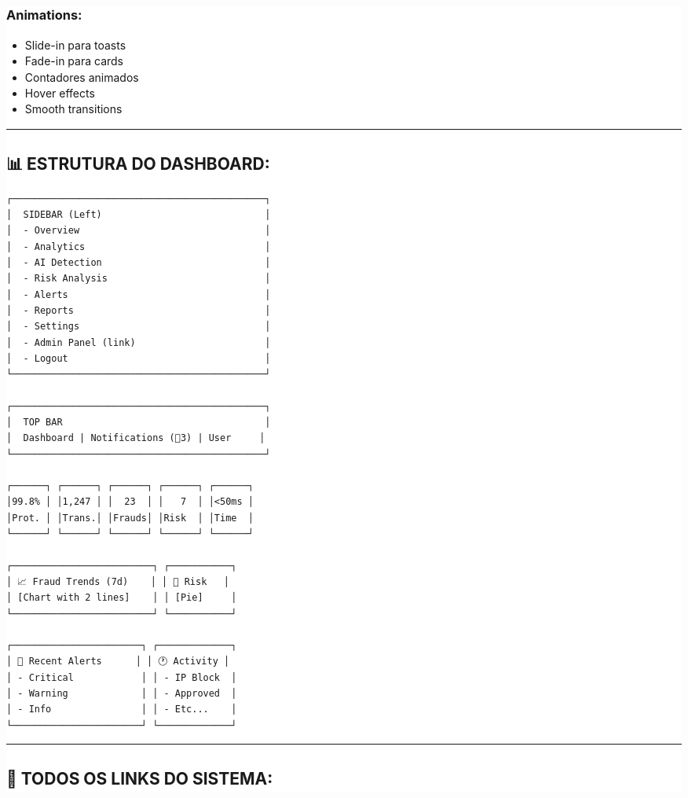 ### Animations:
- Slide-in para toasts
- Fade-in para cards
- Contadores animados
- Hover effects
- Smooth transitions

---

## 📊 ESTRUTURA DO DASHBOARD:

```
┌─────────────────────────────────────────────┐
│  SIDEBAR (Left)                             │
│  - Overview                                 │
│  - Analytics                                │
│  - AI Detection                             │
│  - Risk Analysis                            │
│  - Alerts                                   │
│  - Reports                                  │
│  - Settings                                 │
│  - Admin Panel (link)                       │
│  - Logout                                   │
└─────────────────────────────────────────────┘

┌─────────────────────────────────────────────┐
│  TOP BAR                                    │
│  Dashboard | Notifications (🔔3) | User     │
└─────────────────────────────────────────────┘

┌──────┐ ┌──────┐ ┌──────┐ ┌──────┐ ┌──────┐
│99.8% │ │1,247 │ │  23  │ │   7  │ │<50ms │
│Prot. │ │Trans.│ │Frauds│ │Risk  │ │Time  │
└──────┘ └──────┘ └──────┘ └──────┘ └──────┘

┌─────────────────────────┐ ┌───────────┐
│ 📈 Fraud Trends (7d)    │ │ 🥧 Risk   │
│ [Chart with 2 lines]    │ │ [Pie]     │
└─────────────────────────┘ └───────────┘

┌───────────────────────┐ ┌─────────────┐
│ 🔔 Recent Alerts      │ │ 🕐 Activity │
│ - Critical            │ │ - IP Block  │
│ - Warning             │ │ - Approved  │
│ - Info                │ │ - Etc...    │
└───────────────────────┘ └─────────────┘
```

---

## 🔗 TODOS OS LINKS DO SISTEMA:
